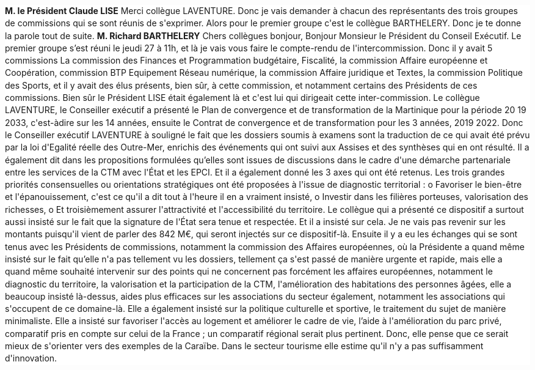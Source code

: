 **M. le Président Claude LISE** Merci collègue LAVENTURE. Donc je vais demander à chacun des représentants des trois groupes de commissions qui se sont réunis de s'exprimer. Alors pour le premier groupe c'est le collègue BARTHELERY. Donc je te donne la parole tout de suite. **M. Richard BARTHELERY** Chers collègues bonjour, Bonjour Monsieur le Président du Conseil Exécutif. Le premier groupe s’est réuni le jeudi 27 à 11h, et là je vais vous faire le compte-rendu de l'intercommission. Donc il y avait 5 commissions La commission des Finances et Programmation budgétaire, Fiscalité, la commission Affaire européenne et Coopération, commission BTP Equipement Réseau numérique, la commission Affaire juridique et Textes, la commission Politique des Sports, et il y avait des élus présents, bien sûr, à cette commission, et notamment certains des Présidents de ces commissions. Bien sûr le Président LISE était également là et c'est lui qui dirigeait cette inter-commission. Le collègue LAVENTURE, le Conseiller exécutif a présenté le Plan de convergence et de transformation de la Martinique pour la période 20 19 2033, c'est-àdire sur les 14 années, ensuite le Contrat de convergence et de transformation pour les 3 années, 2019 2022. Donc le Conseiller exécutif LAVENTURE à souligné le fait que les dossiers soumis à examens sont la traduction de ce qui avait été prévu par la loi d'Egalité réelle des Outre-Mer, enrichis des événements qui ont suivi aux Assises et des synthèses qui en ont résulté. Il a également dit dans les propositions formulées qu’elles sont issues de discussions dans le cadre d'une démarche partenariale entre les services de la CTM avec l'État et les EPCI. Et il a également donné les 3 axes qui ont été retenus. Les trois grandes priorités consensuelles ou orientations stratégiques ont été proposées à l'issue de diagnostic territorial : o Favoriser le bien-être et l'épanouissement, c'est ce qu'il a dit tout à l'heure il en a vraiment insisté, o Investir dans les filières porteuses, valorisation des richesses, o Et troisièmement assurer l'attractivité et l'accessibilité du territoire. Le collègue qui a présenté ce dispositif a surtout aussi insisté sur le fait que la signature de l'État sera tenue et respectée. Et il a insisté sur cela. Je ne vais pas revenir sur les montants puisqu'il vient de parler des 842 M€, qui seront injectés sur ce dispositif-là. Ensuite il y a eu les échanges qui se sont tenus avec les Présidents de commissions, notamment la commission des Affaires européennes, où la Présidente a quand même insisté sur le fait qu’elle n'a pas tellement vu les dossiers, tellement ça s'est passé de manière urgente et rapide, mais elle a quand même souhaité intervenir sur des points qui ne concernent pas forcément les affaires européennes, notamment le diagnostic du territoire, la valorisation et la participation de la CTM, l'amélioration des habitations des personnes âgées, elle a beaucoup insisté là-dessus, aides plus efficaces sur les associations du secteur également, notamment les associations qui s'occupent de ce domaine-là. Elle a également insisté sur la politique culturelle et sportive, le traitement du sujet de manière minimaliste. Elle a insisté sur favoriser l'accès au logement et améliorer le cadre de vie, l’aide à l'amélioration du parc privé, comparatif pris en compte sur celui de la France ; un comparatif régional serait plus pertinent. Donc, elle pense que ce serait mieux de s'orienter vers des exemples de la Caraïbe. Dans le secteur tourisme elle estime qu'il n'y a pas suffisamment d'innovation. 

